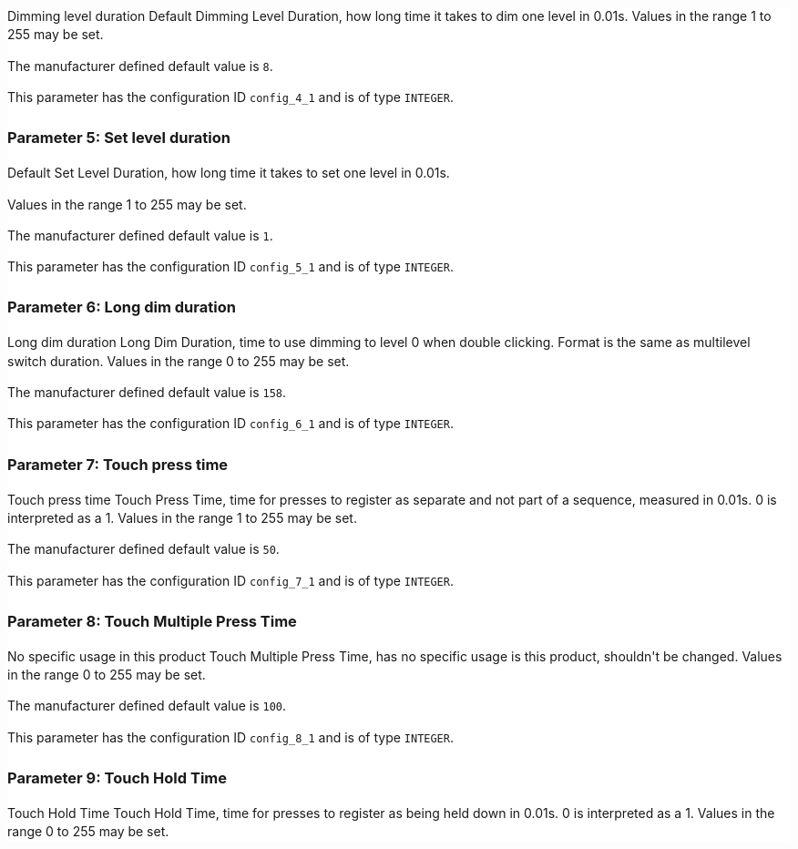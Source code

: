 Dimming level duration
Default Dimming Level Duration, how long time it takes to dim one level in 0.01s.
Values in the range 1 to 255 may be set.

The manufacturer defined default value is ```8```.

This parameter has the configuration ID ```config_4_1``` and is of type ```INTEGER```.


### Parameter 5: Set level duration

Default Set Level Duration, how long time it takes to set one level in 0.01s.

Values in the range 1 to 255 may be set.

The manufacturer defined default value is ```1```.

This parameter has the configuration ID ```config_5_1``` and is of type ```INTEGER```.


### Parameter 6: Long dim duration

Long dim duration
Long Dim Duration, time to use dimming to level 0 when double clicking. Format is the same as multilevel switch duration.
Values in the range 0 to 255 may be set.

The manufacturer defined default value is ```158```.

This parameter has the configuration ID ```config_6_1``` and is of type ```INTEGER```.


### Parameter 7: Touch press time

Touch press time
Touch Press Time, time for presses to register as separate and not part of a sequence, measured in 0.01s. 0 is interpreted as a 1.
Values in the range 1 to 255 may be set.

The manufacturer defined default value is ```50```.

This parameter has the configuration ID ```config_7_1``` and is of type ```INTEGER```.


### Parameter 8: Touch Multiple Press Time

No specific usage in this product
Touch Multiple Press Time, has no specific usage is this product, shouldn't be changed.
Values in the range 0 to 255 may be set.

The manufacturer defined default value is ```100```.

This parameter has the configuration ID ```config_8_1``` and is of type ```INTEGER```.


### Parameter 9: Touch Hold Time

Touch Hold Time
Touch Hold Time, time for presses to register as being held down in 0.01s. 0 is interpreted as a 1.
Values in the range 0 to 255 may be set.
